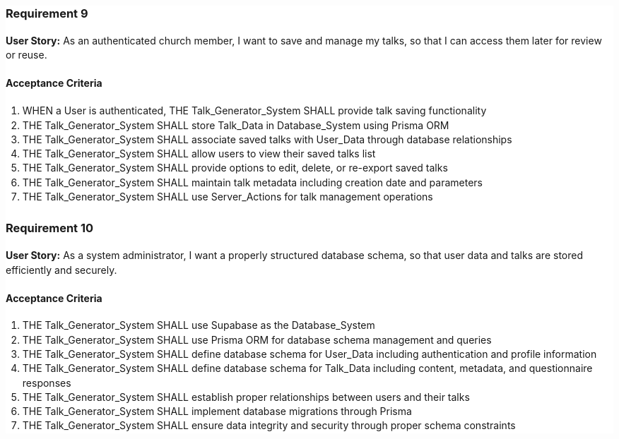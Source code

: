 ### Requirement 9

**User Story:** As an authenticated church member, I want to save and manage my talks, so that I can access them later for review or reuse.

#### Acceptance Criteria

1. WHEN a User is authenticated, THE Talk_Generator_System SHALL provide talk saving functionality
2. THE Talk_Generator_System SHALL store Talk_Data in Database_System using Prisma ORM
3. THE Talk_Generator_System SHALL associate saved talks with User_Data through database relationships
4. THE Talk_Generator_System SHALL allow users to view their saved talks list
5. THE Talk_Generator_System SHALL provide options to edit, delete, or re-export saved talks
6. THE Talk_Generator_System SHALL maintain talk metadata including creation date and parameters
7. THE Talk_Generator_System SHALL use Server_Actions for talk management operations

### Requirement 10

**User Story:** As a system administrator, I want a properly structured database schema, so that user data and talks are stored efficiently and securely.

#### Acceptance Criteria

1. THE Talk_Generator_System SHALL use Supabase as the Database_System
2. THE Talk_Generator_System SHALL use Prisma ORM for database schema management and queries
3. THE Talk_Generator_System SHALL define database schema for User_Data including authentication and profile information
4. THE Talk_Generator_System SHALL define database schema for Talk_Data including content, metadata, and questionnaire responses
5. THE Talk_Generator_System SHALL establish proper relationships between users and their talks
6. THE Talk_Generator_System SHALL implement database migrations through Prisma
7. THE Talk_Generator_System SHALL ensure data integrity and security through proper schema constraints